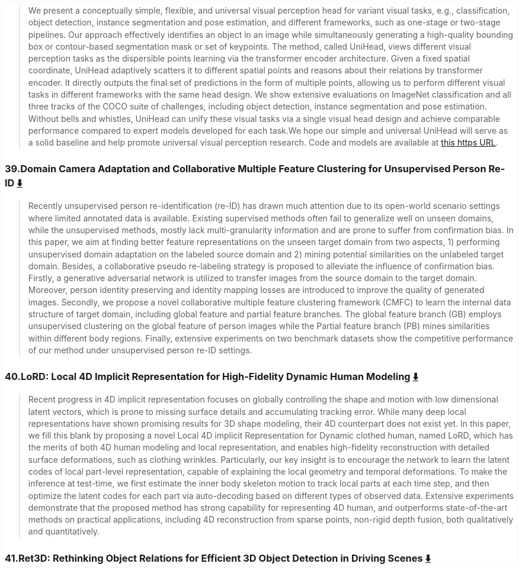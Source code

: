 >  We present a conceptually simple, flexible, and universal visual perception head for variant visual tasks, e.g., classification, object detection, instance segmentation and pose estimation, and different frameworks, such as one-stage or two-stage pipelines. Our approach effectively identifies an object in an image while simultaneously generating a high-quality bounding box or contour-based segmentation mask or set of keypoints. The method, called UniHead, views different visual perception tasks as the dispersible points learning via the transformer encoder architecture. Given a fixed spatial coordinate, UniHead adaptively scatters it to different spatial points and reasons about their relations by transformer encoder. It directly outputs the final set of predictions in the form of multiple points, allowing us to perform different visual tasks in different frameworks with the same head design. We show extensive evaluations on ImageNet classification and all three tracks of the COCO suite of challenges, including object detection, instance segmentation and pose estimation. Without bells and whistles, UniHead can unify these visual tasks via a single visual head design and achieve comparable performance compared to expert models developed for each task.We hope our simple and universal UniHead will serve as a solid baseline and help promote universal visual perception research. Code and models are available at <a class="link-external link-https" href="https://github.com/Sense-X/UniHead" rel="external noopener nofollow">this https URL</a>.      
### 39.Domain Camera Adaptation and Collaborative Multiple Feature Clustering for Unsupervised Person Re-ID  [ :arrow_down: ](https://arxiv.org/pdf/2208.08624.pdf)
>  Recently unsupervised person re-identification (re-ID) has drawn much attention due to its open-world scenario settings where limited annotated data is available. Existing supervised methods often fail to generalize well on unseen domains, while the unsupervised methods, mostly lack multi-granularity information and are prone to suffer from confirmation bias. In this paper, we aim at finding better feature representations on the unseen target domain from two aspects, 1) performing unsupervised domain adaptation on the labeled source domain and 2) mining potential similarities on the unlabeled target domain. Besides, a collaborative pseudo re-labeling strategy is proposed to alleviate the influence of confirmation bias. Firstly, a generative adversarial network is utilized to transfer images from the source domain to the target domain. Moreover, person identity preserving and identity mapping losses are introduced to improve the quality of generated images. Secondly, we propose a novel collaborative multiple feature clustering framework (CMFC) to learn the internal data structure of target domain, including global feature and partial feature branches. The global feature branch (GB) employs unsupervised clustering on the global feature of person images while the Partial feature branch (PB) mines similarities within different body regions. Finally, extensive experiments on two benchmark datasets show the competitive performance of our method under unsupervised person re-ID settings.      
### 40.LoRD: Local 4D Implicit Representation for High-Fidelity Dynamic Human Modeling  [ :arrow_down: ](https://arxiv.org/pdf/2208.08622.pdf)
>  Recent progress in 4D implicit representation focuses on globally controlling the shape and motion with low dimensional latent vectors, which is prone to missing surface details and accumulating tracking error. While many deep local representations have shown promising results for 3D shape modeling, their 4D counterpart does not exist yet. In this paper, we fill this blank by proposing a novel Local 4D implicit Representation for Dynamic clothed human, named LoRD, which has the merits of both 4D human modeling and local representation, and enables high-fidelity reconstruction with detailed surface deformations, such as clothing wrinkles. Particularly, our key insight is to encourage the network to learn the latent codes of local part-level representation, capable of explaining the local geometry and temporal deformations. To make the inference at test-time, we first estimate the inner body skeleton motion to track local parts at each time step, and then optimize the latent codes for each part via auto-decoding based on different types of observed data. Extensive experiments demonstrate that the proposed method has strong capability for representing 4D human, and outperforms state-of-the-art methods on practical applications, including 4D reconstruction from sparse points, non-rigid depth fusion, both qualitatively and quantitatively.      
### 41.Ret3D: Rethinking Object Relations for Efficient 3D Object Detection in Driving Scenes  [ :arrow_down: ](https://arxiv.org/pdf/2208.08621.pdf)